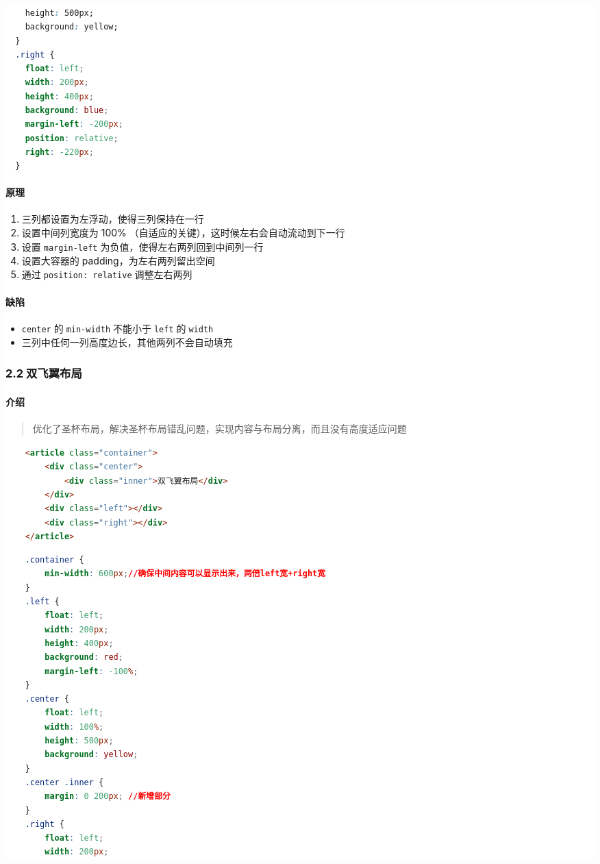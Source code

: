 ```css
    height: 500px;
    background: yellow;
  }
  .right {
    float: left;
    width: 200px;
    height: 400px;
    background: blue;
    margin-left: -200px;
    position: relative;
    right: -220px;
  }
```

#### 原理

1. 三列都设置为左浮动，使得三列保持在一行
2. 设置中间列宽度为 100% （自适应的关键），这时候左右会自动流动到下一行
3. 设置 `margin-left` 为负值，使得左右两列回到中间列一行
4. 设置大容器的 padding，为左右两列留出空间
5. 通过 `position: relative` 调整左右两列

#### 缺陷

- `center` 的 `min-width` 不能小于 `left` 的 `width`
- 三列中任何一列高度边长，其他两列不会自动填充

### 2.2 双飞翼布局

#### 介绍

> 优化了圣杯布局，解决圣杯布局错乱问题，实现内容与布局分离，而且没有高度适应问题

```html
    <article class="container">
        <div class="center">
            <div class="inner">双飞翼布局</div>
        </div>
        <div class="left"></div>
        <div class="right"></div>
    </article>
```

```css
    .container {
        min-width: 600px;//确保中间内容可以显示出来，两倍left宽+right宽
    }
    .left {
        float: left;
        width: 200px;
        height: 400px;
        background: red;
        margin-left: -100%;
    }
    .center {
        float: left;
        width: 100%;
        height: 500px;
        background: yellow;
    }
    .center .inner {
        margin: 0 200px; //新增部分
    }
    .right {
        float: left;
        width: 200px;
```